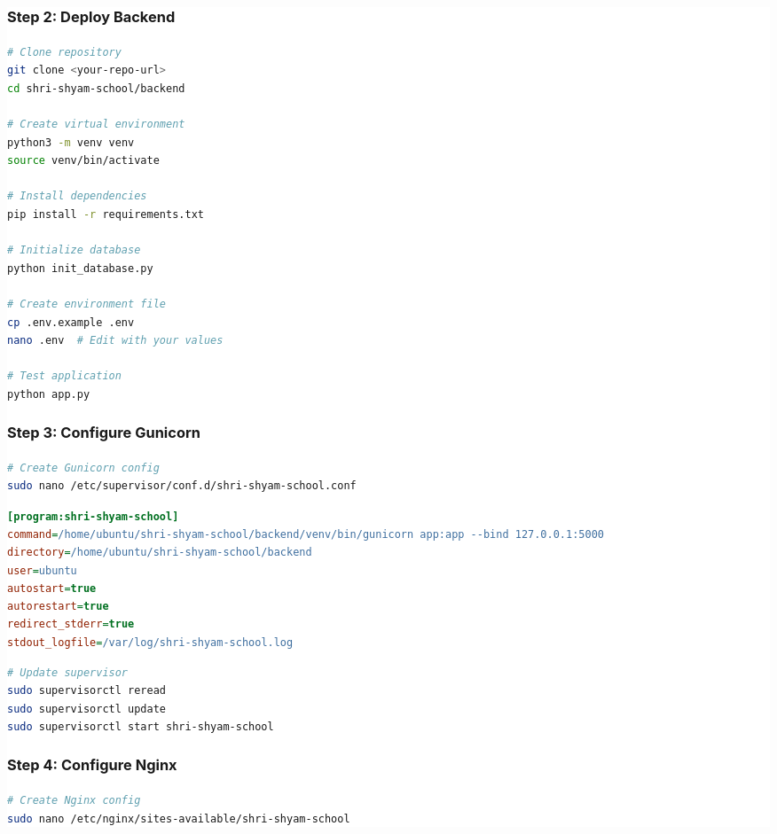 ### Step 2: Deploy Backend

```bash
# Clone repository
git clone <your-repo-url>
cd shri-shyam-school/backend

# Create virtual environment
python3 -m venv venv
source venv/bin/activate

# Install dependencies
pip install -r requirements.txt

# Initialize database
python init_database.py

# Create environment file
cp .env.example .env
nano .env  # Edit with your values

# Test application
python app.py
```

### Step 3: Configure Gunicorn

```bash
# Create Gunicorn config
sudo nano /etc/supervisor/conf.d/shri-shyam-school.conf
```

```ini
[program:shri-shyam-school]
command=/home/ubuntu/shri-shyam-school/backend/venv/bin/gunicorn app:app --bind 127.0.0.1:5000
directory=/home/ubuntu/shri-shyam-school/backend
user=ubuntu
autostart=true
autorestart=true
redirect_stderr=true
stdout_logfile=/var/log/shri-shyam-school.log
```

```bash
# Update supervisor
sudo supervisorctl reread
sudo supervisorctl update
sudo supervisorctl start shri-shyam-school
```

### Step 4: Configure Nginx

```bash
# Create Nginx config
sudo nano /etc/nginx/sites-available/shri-shyam-school
```
